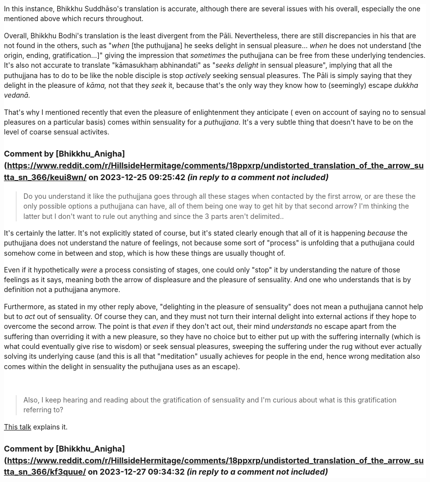 In this instance, Bhikkhu Suddhāso's translation is accurate, although there are several issues with his overall, especially the one mentioned above which recurs throughout.

Overall, Bhikkhu Bodhi's translation is the least divergent from the Pāli. Nevertheless, there are still discrepancies in his that are not found in the others, such as "*when* \[the puthujjana\] he seeks delight in sensual pleasure... *when* he does not understand \[the origin, ending, gratification...\]" giving the impression that *sometimes* the puthujjana can be free from these underlying tendencies. It's also not accurate to translate "kāmasukhaṃ abhinandati" as "*seeks delight* in sensual pleasure", implying that all the puthujjana has to do to be like the noble disciple is stop *actively* seeking sensual pleasures. The Pāli is simply saying that they delight in the pleasure of *kāma,* not that they *seek* it, because that's the only way they know how to (seemingly) escape *dukkha vedanā.*

That's why I mentioned recently that even the pleasure of enlightenment they anticipate  ( even on account of saying no to sensual pleasures on a particular basis) comes within sensuality for a *puthujjana*. It's a very subtle thing that doesn't have to be on the level of coarse sensual activites.

### Comment by [Bhikkhu_Anigha](https://www.reddit.com/r/HillsideHermitage/comments/18ppxrp/undistorted_translation_of_the_arrow_sutta_sn_366/keui8wn/ on 2023-12-25 09:25:42 *(in reply to a comment not included)*

>Do you understand it like the puthujjana goes through all these stages when contacted by the first arrow, or are these the only possible options a puthujjana can have, all of them being one way to get hit by that second arrow? I'm thinking the latter but I don't want to rule out anything and since the 3 parts aren't delimited..

It's certainly the latter. It's not explicitly stated of course, but it's stated clearly enough that all of it is happening *because* the puthujjana does not understand the nature of feelings, not because some sort of "process" is unfolding that a puthujjana could somehow come in between and stop, which is how these things are usually thought of.

Even if it hypothetically *were* a process consisting of stages, one could only "stop" it by understanding the nature of those feelings as it says, meaning both the arrow of displeasure and the pleasure of sensuality. And one who understands that is by definition not a puthujjana anymore.

Furthermore, as stated in my other reply above, "delighting in the pleasure of sensuality" does not mean a puthujjana cannot help but to *act* out of sensuality. Of course they can, and they must not turn their internal delight into external actions if they hope to overcome the second arrow. The point is that *even* if they don't act out, their mind *understands* no escape apart from the suffering than overriding it with a new pleasure, so they have no choice but to either put up with the suffering internally (which is what could eventually give rise to wisdom) or seek sensual pleasures, sweeping the suffering under the rug without ever actually solving its underlying cause (and this is all that "meditation" usually achieves for people in the end, hence wrong meditation also comes within the delight in sensuality the puthujjana uses as an escape).

&#x200B;

>Also, I keep hearing and reading about the gratification of sensuality and I'm curious about what is this gratification referring to?

[This talk](https://www.youtube.com/watch?v=U3fniEnXFS0&ab_channel=HillsideHermitage) explains it.

### Comment by [Bhikkhu_Anigha](https://www.reddit.com/r/HillsideHermitage/comments/18ppxrp/undistorted_translation_of_the_arrow_sutta_sn_366/kf3quue/ on 2023-12-27 09:34:32 *(in reply to a comment not included)*
